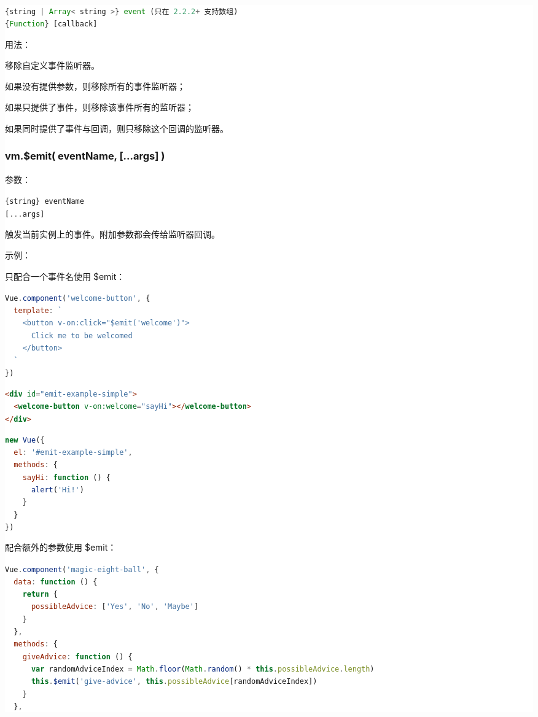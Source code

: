 ```javascript
{string | Array< string >} event (只在 2.2.2+ 支持数组)
{Function} [callback]
```

用法：

移除自定义事件监听器。

如果没有提供参数，则移除所有的事件监听器；

如果只提供了事件，则移除该事件所有的监听器；

如果同时提供了事件与回调，则只移除这个回调的监听器。

### vm.$emit( eventName, […args] )

参数：

```javascript
{string} eventName
[...args]
```

触发当前实例上的事件。附加参数都会传给监听器回调。

示例：

只配合一个事件名使用 $emit：

```javascript
Vue.component('welcome-button', {
  template: `
    <button v-on:click="$emit('welcome')">
      Click me to be welcomed
    </button>
  `
})
```

```html
<div id="emit-example-simple">
  <welcome-button v-on:welcome="sayHi"></welcome-button>
</div>
```

```javascript
new Vue({
  el: '#emit-example-simple',
  methods: {
    sayHi: function () {
      alert('Hi!')
    }
  }
})
```

配合额外的参数使用 $emit：

```javascript
Vue.component('magic-eight-ball', {
  data: function () {
    return {
      possibleAdvice: ['Yes', 'No', 'Maybe']
    }
  },
  methods: {
    giveAdvice: function () {
      var randomAdviceIndex = Math.floor(Math.random() * this.possibleAdvice.length)
      this.$emit('give-advice', this.possibleAdvice[randomAdviceIndex])
    }
  },
```